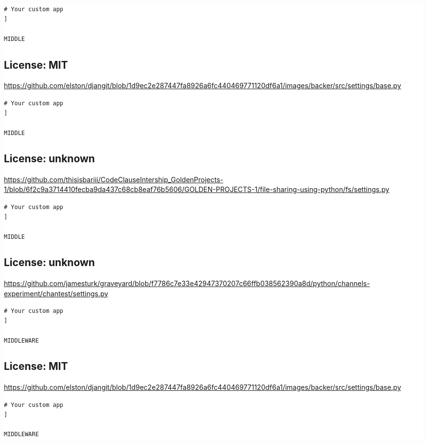 ```
# Your custom app
]

MIDDLE
```

## License: MIT

https://github.com/elston/djangit/blob/1d9ec2e287447fa8926a6fc440469771120df6a1/images/backer/src/settings/base.py

```
# Your custom app
]

MIDDLE
```

## License: unknown

https://github.com/thisisbariii/CodeClauseIntership_GoldenProjects-1/blob/6f2c9a3714410fecba9da437c68cb8eaf76b5606/GOLDEN-PROJECTS-1/file-sharing-using-python/fs/settings.py

```
# Your custom app
]

MIDDLE
```

## License: unknown

https://github.com/jamesturk/graveyard/blob/f7786c7e33e42947370207c66ffb038562390a8d/python/channels-experiment/chantest/settings.py

```
# Your custom app
]

MIDDLEWARE
```

## License: MIT

https://github.com/elston/djangit/blob/1d9ec2e287447fa8926a6fc440469771120df6a1/images/backer/src/settings/base.py

```
# Your custom app
]

MIDDLEWARE
```
